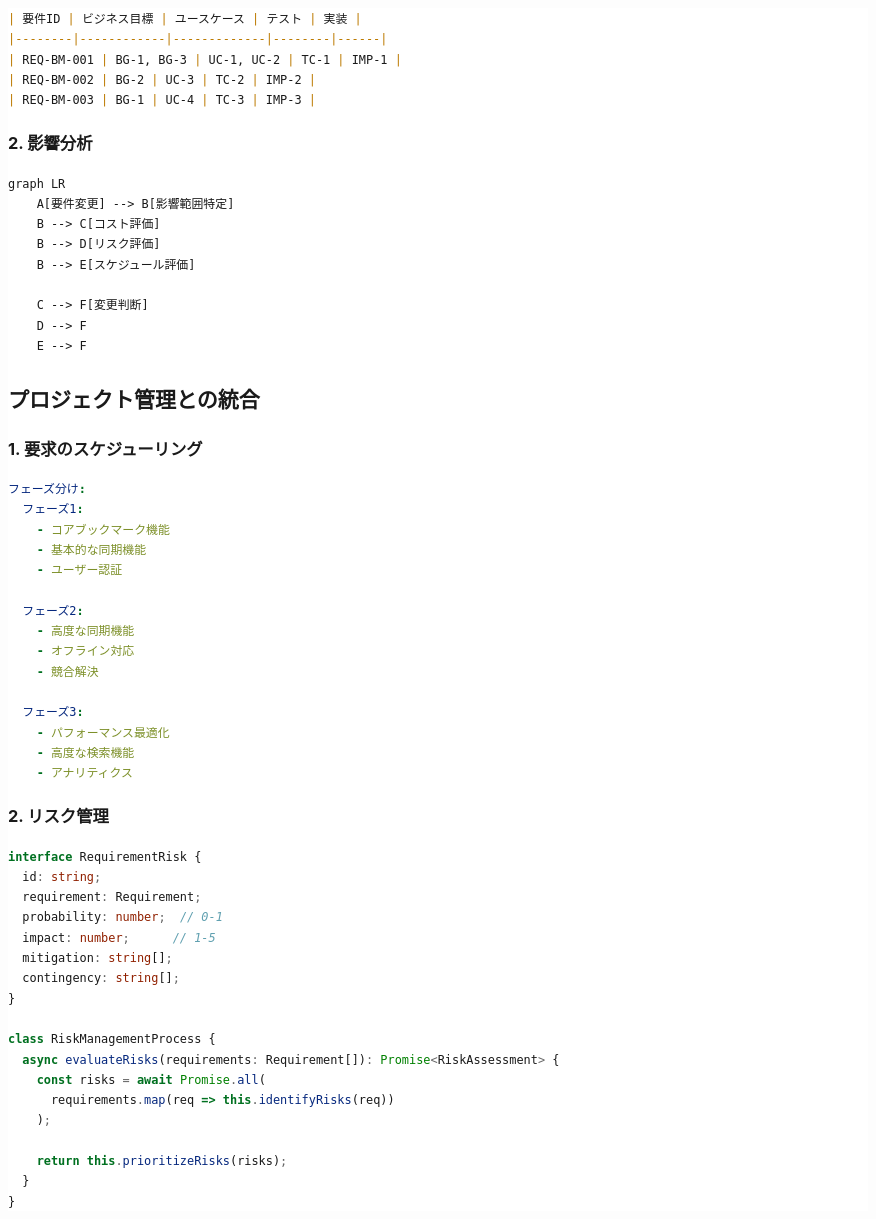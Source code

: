 ```markdown
| 要件ID | ビジネス目標 | ユースケース | テスト | 実装 |
|--------|------------|-------------|--------|------|
| REQ-BM-001 | BG-1, BG-3 | UC-1, UC-2 | TC-1 | IMP-1 |
| REQ-BM-002 | BG-2 | UC-3 | TC-2 | IMP-2 |
| REQ-BM-003 | BG-1 | UC-4 | TC-3 | IMP-3 |
```

### 2. 影響分析

```mermaid
graph LR
    A[要件変更] --> B[影響範囲特定]
    B --> C[コスト評価]
    B --> D[リスク評価]
    B --> E[スケジュール評価]
    
    C --> F[変更判断]
    D --> F
    E --> F
```

## プロジェクト管理との統合

### 1. 要求のスケジューリング

```yaml
フェーズ分け:
  フェーズ1:
    - コアブックマーク機能
    - 基本的な同期機能
    - ユーザー認証

  フェーズ2:
    - 高度な同期機能
    - オフライン対応
    - 競合解決

  フェーズ3:
    - パフォーマンス最適化
    - 高度な検索機能
    - アナリティクス
```

### 2. リスク管理

```typescript
interface RequirementRisk {
  id: string;
  requirement: Requirement;
  probability: number;  // 0-1
  impact: number;      // 1-5
  mitigation: string[];
  contingency: string[];
}

class RiskManagementProcess {
  async evaluateRisks(requirements: Requirement[]): Promise<RiskAssessment> {
    const risks = await Promise.all(
      requirements.map(req => this.identifyRisks(req))
    );
    
    return this.prioritizeRisks(risks);
  }
}
```